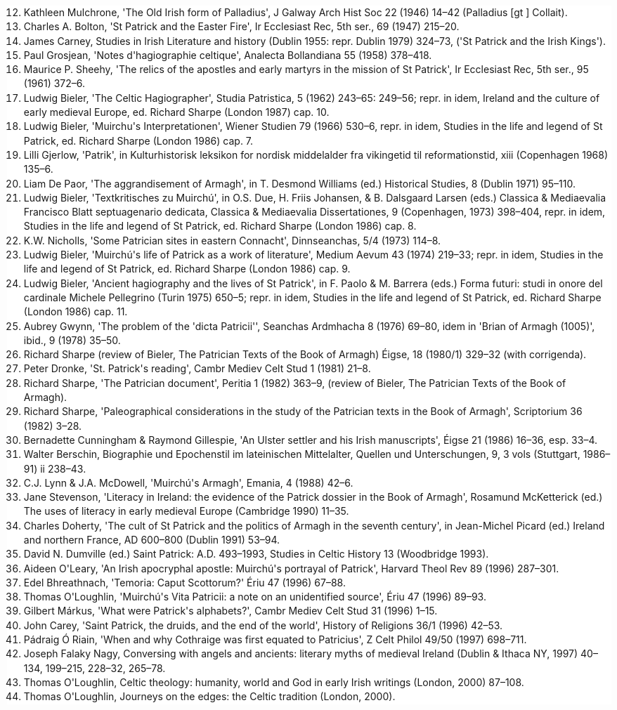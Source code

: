 12. Kathleen Mulchrone, 'The Old Irish form of Palladius', J Galway Arch Hist Soc 22 (1946) 14–42 (Palladius [gt ] Collait).
13. Charles A. Bolton, 'St Patrick and the Easter Fire', Ir Ecclesiast Rec, 5th ser., 69 (1947) 215–20.
14. James Carney, Studies in Irish Literature and history (Dublin 1955: repr. Dublin 1979) 324–73, ('St Patrick and the Irish Kings').
15. Paul Grosjean, 'Notes d'hagiographie celtique', Analecta Bollandiana 55 (1958) 378–418.
16. Maurice P. Sheehy, 'The relics of the apostles and early martyrs in the mission of St Patrick', Ir Ecclesiast Rec, 5th ser., 95 (1961) 372–6.
17. Ludwig Bieler, 'The Celtic Hagiographer', Studia Patristica, 5 (1962) 243–65: 249–56; repr. in idem, Ireland and the culture of early medieval Europe, ed. Richard Sharpe (London 1987) cap. 10.
18. Ludwig Bieler, 'Muirchu's Interpretationen', Wiener Studien 79 (1966) 530–6, repr. in idem, Studies in the life and legend of St Patrick, ed. Richard Sharpe (London 1986) cap. 7.
19. Lilli Gjerlow, 'Patrik', in Kulturhistorisk leksikon for nordisk middelalder fra vikingetid til reformationstid, xiii (Copenhagen 1968) 135–6.
20. Liam De Paor, 'The aggrandisement of Armagh', in T. Desmond Williams (ed.) Historical Studies, 8 (Dublin 1971) 95–110.
21. Ludwig Bieler, 'Textkritisches zu Muirchú', in O.S. Due, H. Friis Johansen, & B. Dalsgaard Larsen (eds.) Classica & Mediaevalia Francisco Blatt septuagenario dedicata, Classica & Mediaevalia Dissertationes, 9 (Copenhagen, 1973) 398–404, repr. in idem, Studies in the life and legend of St Patrick, ed. Richard Sharpe (London 1986) cap. 8.
22. K.W. Nicholls, 'Some Patrician sites in eastern Connacht', Dinnseanchas, 5/4 (1973) 114–8.
23. Ludwig Bieler, 'Muirchú's life of Patrick as a work of literature', Medium Aevum 43 (1974) 219–33; repr. in idem, Studies in the life and legend of St Patrick, ed. Richard Sharpe (London 1986) cap. 9.
24. Ludwig Bieler, 'Ancient hagiography and the lives of St Patrick', in F. Paolo & M. Barrera (eds.) Forma futuri: studi in onore del cardinale Michele Pellegrino (Turin 1975) 650–5; repr. in idem, Studies in the life and legend of St Patrick, ed. Richard Sharpe (London 1986) cap. 11.
25. Aubrey Gwynn, 'The problem of the 'dicta Patricii'', Seanchas Ardmhacha 8 (1976) 69–80, idem in 'Brian of Armagh (1005)', ibid., 9 (1978) 35–50.
26. Richard Sharpe (review of Bieler, The Patrician Texts of the Book of Armagh) Éigse, 18 (1980/1) 329–32 (with corrigenda).
27. Peter Dronke, 'St. Patrick's reading', Cambr Mediev Celt Stud 1 (1981) 21–8.
28. Richard Sharpe, 'The Patrician document', Peritia 1 (1982) 363–9, (review of Bieler, The Patrician Texts of the Book of Armagh).
29. Richard Sharpe, 'Paleographical considerations in the study of the Patrician texts in the Book of Armagh', Scriptorium 36 (1982) 3–28.
30. Bernadette Cunningham & Raymond Gillespie, 'An Ulster settler and his Irish manuscripts', Éigse 21 (1986) 16–36, esp. 33–4.
31. Walter Berschin, Biographie und Epochenstil im lateinischen Mittelalter, Quellen und Unterschungen, 9, 3 vols (Stuttgart, 1986–91) ii 238–43.
32. C.J. Lynn & J.A. McDowell, 'Muirchú's Armagh', Emania, 4 (1988) 42–6.
33. Jane Stevenson, 'Literacy in Ireland: the evidence of the Patrick dossier in the Book of Armagh', Rosamund McKetterick (ed.) The uses of literacy in early medieval Europe (Cambridge 1990) 11–35.
34. Charles Doherty, 'The cult of St Patrick and the politics of Armagh in the seventh century', in Jean-Michel Picard (ed.) Ireland and northern France, AD 600–800 (Dublin 1991) 53–94.
35. David N. Dumville (ed.) Saint Patrick: A.D. 493–1993, Studies in Celtic History 13 (Woodbridge 1993).
36. Aideen O'Leary, 'An Irish apocryphal apostle: Muirchú's portrayal of Patrick', Harvard Theol Rev 89 (1996) 287–301.
37. Edel Bhreathnach, 'Temoria: Caput Scottorum?' Ériu 47 (1996) 67–88.
38. Thomas O'Loughlin, 'Muirchú's Vita Patricii: a note on an unidentified source', Ériu 47 (1996) 89–93.
39. Gilbert Márkus, 'What were Patrick's alphabets?', Cambr Mediev Celt Stud 31 (1996) 1–15.
40. John Carey, 'Saint Patrick, the druids, and the end of the world', History of Religions 36/1 (1996) 42–53.
41. Pádraig Ó Riain, 'When and why Cothraige was first equated to Patricius', Z Celt Philol 49/50 (1997) 698–711.
42. Joseph Falaky Nagy, Conversing with angels and ancients: literary myths of medieval Ireland (Dublin & Ithaca NY, 1997) 40–134, 199–215, 228–32, 265–78.
43. Thomas O'Loughlin, Celtic theology: humanity, world and God in early Irish writings (London, 2000) 87–108.
44. Thomas O'Loughlin, Journeys on the edges: the Celtic tradition (London, 2000).